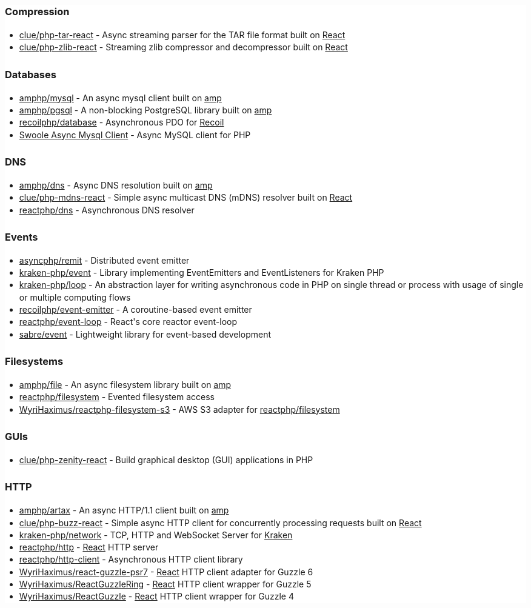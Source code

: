 ### Compression

* [clue/php-tar-react](https://github.com/clue/php-tar-react) - Async streaming parser for the TAR file format built on [React](#react)
* [clue/php-zlib-react](https://github.com/clue/php-zlib-react) - Streaming zlib compressor and decompressor built on [React](#react)

### Databases

* [amphp/mysql](https://github.com/amphp/mysql) - An async mysql client built on [amp](#amphp)
* [amphp/pgsql](https://github.com/amphp/pgsql) - A non-blocking PostgreSQL library built on [amp](#amphp)
* [recoilphp/database](https://github.com/recoilphp/database) - Asynchronous PDO for [Recoil](#recoil)
* [Swoole Async Mysql Client](https://www.swoole.co.uk/docs/modules/swoole-async-mysql-client) - Async MySQL client for PHP

### DNS

* [amphp/dns](https://github.com/amphp/dns) - Async DNS resolution built on [amp](#amphp)
* [clue/php-mdns-react](https://github.com/clue/php-mdns-react) - Simple async multicast DNS (mDNS) resolver built on [React](#react)
* [reactphp/dns](https://github.com/reactphp/dns) - Asynchronous DNS resolver

### Events

* [asyncphp/remit](https://github.com/asyncphp/remit) - Distributed event emitter
* [kraken-php/event](https://github.com/kraken-php/event) - Library implementing EventEmitters and EventListeners for Kraken PHP
* [kraken-php/loop](https://github.com/kraken-php/loop) - An abstraction layer for writing asynchronous code in PHP on single thread or process with usage of single or multiple computing flows
* [recoilphp/event-emitter](https://github.com/recoilphp/event-emitter) - A coroutine-based event emitter
* [reactphp/event-loop](https://github.com/reactphp/event-loop) - React's core reactor event-loop
* [sabre/event](http://sabre.io/event/) - Lightweight library for event-based development

### Filesystems

* [amphp/file](https://github.com/amphp/file) - An async filesystem library built on [amp](#amphp)
* [reactphp/filesystem](https://github.com/reactphp/filesystem) - Evented filesystem access
* [WyriHaximus/reactphp-filesystem-s3](https://github.com/WyriHaximus/reactphp-filesystem-s3) - AWS S3 adapter for [reactphp/filesystem](https://github.com/reactphp/filesystem)

### GUIs

* [clue/php-zenity-react](https://github.com/clue/php-zenity-react) - Build graphical desktop (GUI) applications in PHP

### HTTP

* [amphp/artax](https://github.com/amphp/artax) - An async HTTP/1.1 client built on [amp](#amphp)
* [clue/php-buzz-react](https://github.com/clue/php-buzz-react) - Simple async HTTP client for concurrently processing requests built on [React](#react)
* [kraken-php/network](https://github.com/kraken-php/network) - TCP, HTTP and WebSocket Server for [Kraken](#kraken)
* [reactphp/http](https://github.com/reactphp/http) - [React](#react) HTTP server
* [reactphp/http-client](https://github.com/reactphp/http-client) - Asynchronous HTTP client library
* [WyriHaximus/react-guzzle-psr7](https://github.com/WyriHaximus/react-guzzle-psr7) - [React](#react) HTTP client adapter for Guzzle 6
* [WyriHaximus/ReactGuzzleRing](https://github.com/WyriHaximus/ReactGuzzleRing) - [React](#react) HTTP client wrapper for Guzzle 5
* [WyriHaximus/ReactGuzzle](https://github.com/WyriHaximus/ReactGuzzle) - [React](#react) HTTP client wrapper for Guzzle 4
